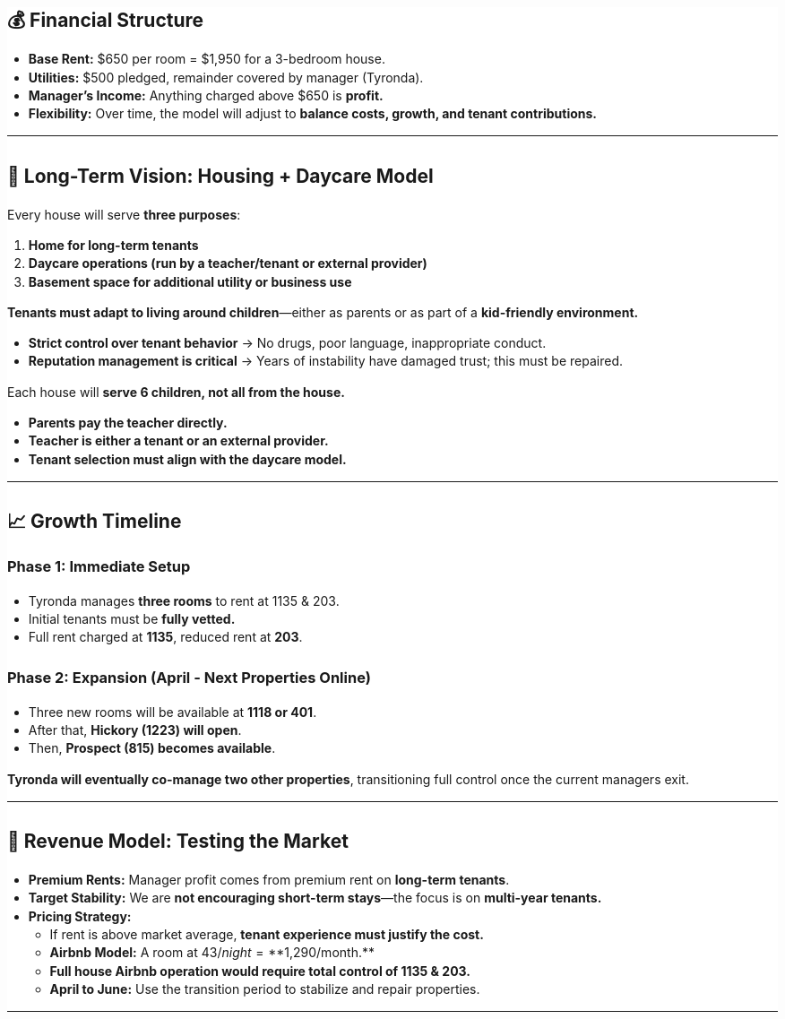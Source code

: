 
## **💰 Financial Structure**  

- **Base Rent:** $650 per room = $1,950 for a 3-bedroom house.  
- **Utilities:** $500 pledged, remainder covered by manager (Tyronda).  
- **Manager’s Income:** Anything charged above $650 is **profit.**  
- **Flexibility:** Over time, the model will adjust to **balance costs, growth, and tenant contributions.**  

---

## **🏡 Long-Term Vision: Housing + Daycare Model**  
Every house will serve **three purposes**:  
1. **Home for long-term tenants**  
2. **Daycare operations (run by a teacher/tenant or external provider)**  
3. **Basement space for additional utility or business use**  

**Tenants must adapt to living around children**—either as parents or as part of a **kid-friendly environment.**  
- **Strict control over tenant behavior** → No drugs, poor language, inappropriate conduct.  
- **Reputation management is critical** → Years of instability have damaged trust; this must be repaired.  

Each house will **serve 6 children, not all from the house.**  
- **Parents pay the teacher directly.**  
- **Teacher is either a tenant or an external provider.**  
- **Tenant selection must align with the daycare model.**  

---

## **📈 Growth Timeline**  

### **Phase 1: Immediate Setup**  
- Tyronda manages **three rooms** to rent at 1135 & 203.  
- Initial tenants must be **fully vetted.**  
- Full rent charged at **1135**, reduced rent at **203**.  

### **Phase 2: Expansion (April - Next Properties Online)**  
- Three new rooms will be available at **1118 or 401**.  
- After that, **Hickory (1223) will open**.  
- Then, **Prospect (815) becomes available**.  

**Tyronda will eventually co-manage two other properties**, transitioning full control once the current managers exit.  

---

## **🔹 Revenue Model: Testing the Market**  
- **Premium Rents:** Manager profit comes from premium rent on **long-term tenants**.  
- **Target Stability:** We are **not encouraging short-term stays**—the focus is on **multi-year tenants.**  
- **Pricing Strategy:**  
  - If rent is above market average, **tenant experience must justify the cost.**  
  - **Airbnb Model:** A room at $43/night = **$1,290/month.**  
  - **Full house Airbnb operation would require total control of 1135 & 203.**  
  - **April to June:** Use the transition period to stabilize and repair properties.  

---